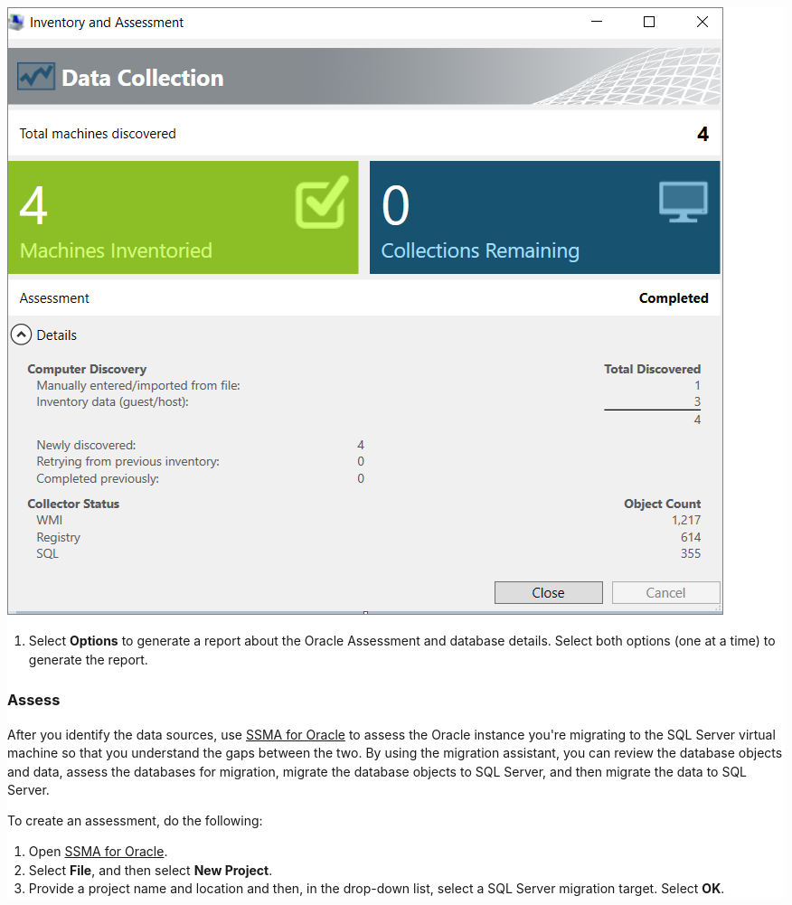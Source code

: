    ![Screenshot of the Data Collection summary report page.](./media/oracle-to-sql-server/collection-summary-report.png)

1. Select **Options** to generate a report about the Oracle Assessment and database details. Select both options (one at a time) to generate the report.


### Assess

After you identify the data sources, use [SSMA for Oracle](https://www.microsoft.com/download/details.aspx?id=54258) to assess the Oracle instance you're migrating to the SQL Server virtual machine so that you understand the gaps between the two. By using the migration assistant, you can review the database objects and data, assess the databases for migration, migrate the database objects to SQL Server, and then migrate the data to SQL Server.

To create an assessment, do the following: 

1. Open [SSMA for Oracle](https://www.microsoft.com/download/details.aspx?id=54258). 
1. Select **File**, and then select **New Project**. 
1. Provide a project name and location and then, in the drop-down list, select a SQL Server migration target. Select **OK**. 
